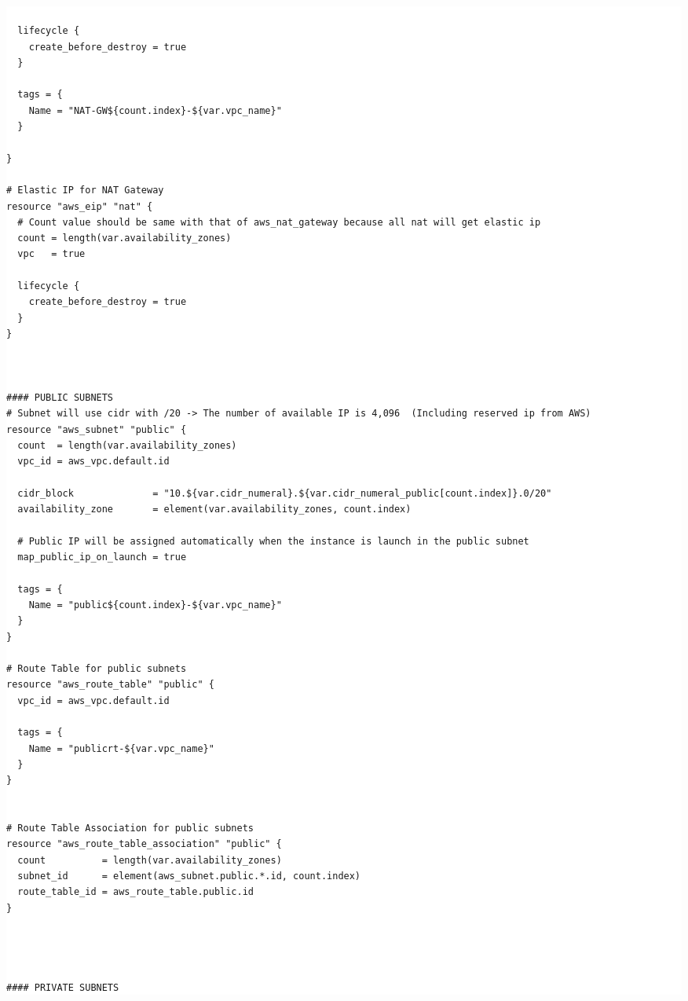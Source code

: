 ```

  lifecycle {
    create_before_destroy = true
  }

  tags = {
    Name = "NAT-GW${count.index}-${var.vpc_name}"
  }

}

# Elastic IP for NAT Gateway 
resource "aws_eip" "nat" {
  # Count value should be same with that of aws_nat_gateway because all nat will get elastic ip
  count = length(var.availability_zones)
  vpc   = true

  lifecycle {
    create_before_destroy = true
  }
}



#### PUBLIC SUBNETS
# Subnet will use cidr with /20 -> The number of available IP is 4,096  (Including reserved ip from AWS)
resource "aws_subnet" "public" {
  count  = length(var.availability_zones)
  vpc_id = aws_vpc.default.id

  cidr_block              = "10.${var.cidr_numeral}.${var.cidr_numeral_public[count.index]}.0/20"
  availability_zone       = element(var.availability_zones, count.index)

  # Public IP will be assigned automatically when the instance is launch in the public subnet
  map_public_ip_on_launch = true

  tags = {
    Name = "public${count.index}-${var.vpc_name}"
  }
}

# Route Table for public subnets
resource "aws_route_table" "public" {
  vpc_id = aws_vpc.default.id

  tags = {
    Name = "publicrt-${var.vpc_name}"
  }
}


# Route Table Association for public subnets
resource "aws_route_table_association" "public" {
  count          = length(var.availability_zones)
  subnet_id      = element(aws_subnet.public.*.id, count.index)
  route_table_id = aws_route_table.public.id
}




#### PRIVATE SUBNETS
```